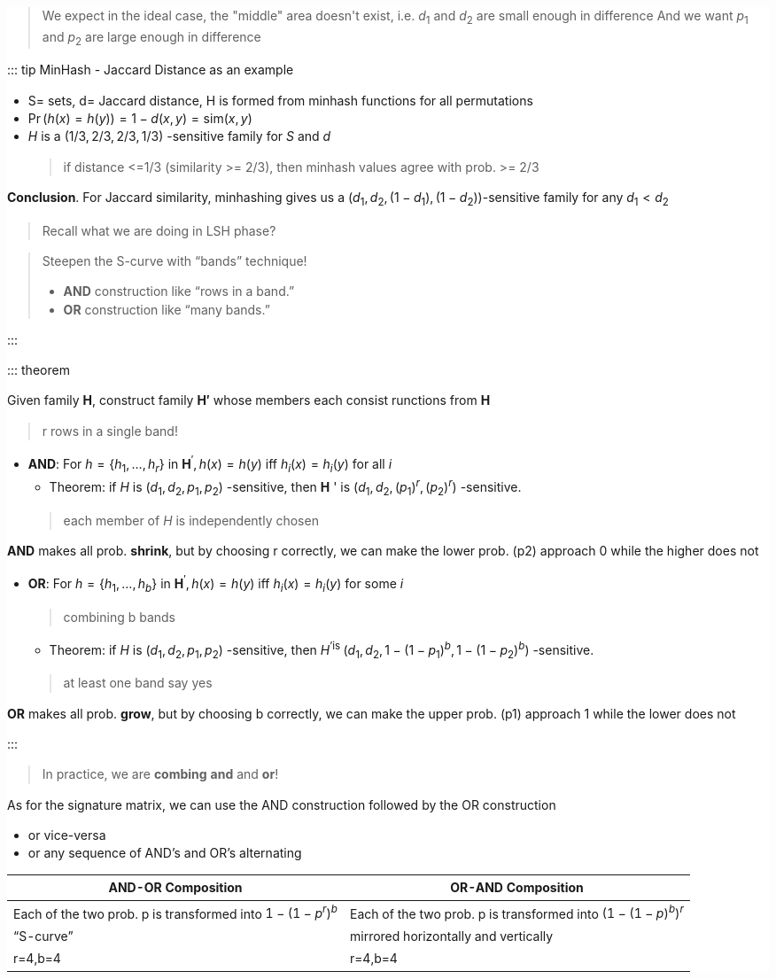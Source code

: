 > We expect in the ideal case, the "middle" area doesn't exist, i.e. $d_1$ and $d_2$ are small enough in difference
> And we want $p_1$ and $p_2$ are large enough in difference

::: tip MinHash - Jaccard Distance as an example

- $\mathrm{S}=$ sets, $\mathrm{d}=$ Jaccard distance, $\mathrm{H}$ is formed from minhash functions for all permutations
- $\Pr(h(x)=h(y))=1-d(x, y)=\mathrm{sim}(x, y)$
- $H$ is a $(1 / 3,2 / 3,2 / 3,1 / 3)$ -sensitive family for $S$ and $d$
  > if distance <=1/3 (similarity >= 2/3), then minhash values agree with prob. >= 2/3

**Conclusion**. For Jaccard similarity, minhashing gives us a $(d_1, d_2, (1-d_1), (1-d_2))$-sensitive family for any $d_1 < d_2$

> Recall what we are doing in LSH phase?

> Steepen the S-curve with “bands” technique! 
> - **AND** construction like “rows in a band.” 
> - **OR** construction like “many bands.”

:::

::: theorem

Given family $\mathbf{H}$, construct family $\mathbf{H'}$ whose members each consist runctions from $\mathbf{H}$ 
> r rows in a single band!


- **AND**: For ${h}=\left\{{h}_{1}, \ldots, {h_r}\right\}$ in $\mathbf{H}^{\prime}, {h}({x})={h}({y})$ iff ${h}_{{i}}({x})={h_i}({y})$ for all ${i}$
  - Theorem: if ${H}$ is $(d_1, {d}_2, {p} _1, {p}_ 2)$ -sensitive, then $\mathbf{H}$ ' is $({d}_ 1, {d}_ 2,({p}_ 1)^{r},({p}_ 2)^{r})$ -sensitive. 
  > each member of ${H}$ is independently chosen

**AND** makes all prob. **shrink**, but by choosing r correctly, we can make the lower prob. (p2) approach 0 while the higher does not

- **OR**: For ${h}=\left\{{h}_{1}, \ldots, {h_b}\right\}$ in $\mathbf{H}^{\prime}, {h}({x})={h}({y})$ iff ${h}_{{i}}({x})={h_i}({y})$ for some $i$
  > combining b bands 
  - Theorem: if ${H}$ is $({d}_ 1, {d}_2, {p} _1, {p} _2)$ -sensitive, then ${H}^{\text {'is }}({d}_ 1, {d}_ 2,1-(1-p _1)^{b}, 1-(1-p _2)^{b})$ -sensitive. 
  > at least one band say yes

**OR** makes all prob. **grow**, but by choosing b correctly, we can make the upper prob. (p1) approach 1 while the lower does not

:::

> In practice, we are **combing** **and** and **or**!

As for the signature matrix, we can use the AND construction followed by the OR construction
- or vice-versa
- or any sequence of AND’s and OR’s alternating

| AND-OR Composition      |  OR-AND Composition     |
|  ---  |  ---  |
| Each of the two prob. p is transformed into $1-(1-p^r)^b$      | Each of the two prob. p is transformed into $(1-(1-p)^b)^r$      |
|  “S-curve”     |   mirrored horizontally and vertically    |
|   r=4,b=4    |  r=4,b=4     |